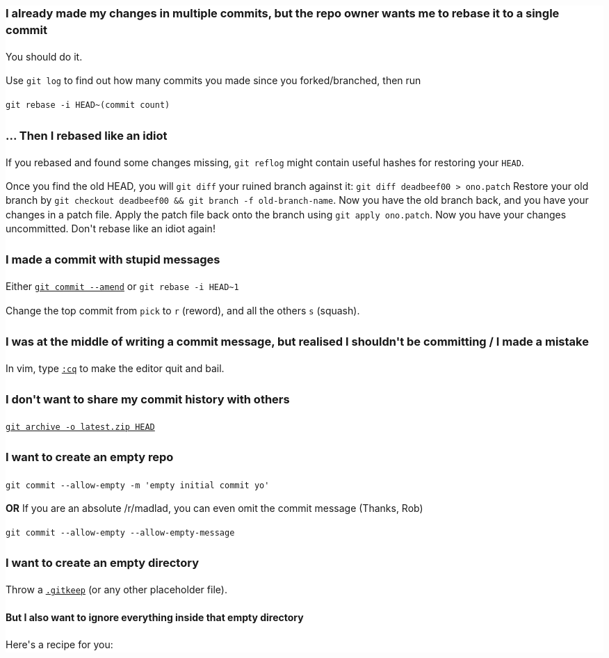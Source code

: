 ### I already made my changes in multiple commits, but the repo owner wants me to rebase it to a single commit

You should do it.

Use `git log` to find out how many commits you made since you forked/branched, then run

```
git rebase -i HEAD~(commit count)
```

### ... Then I rebased like an idiot

If you rebased and found some changes missing, `git reflog` might contain useful hashes for restoring your `HEAD`.

Once you find the old HEAD, you will `git diff` your ruined branch against it: `git diff deadbeef00 > ono.patch`
Restore your old branch by `git checkout deadbeef00 && git branch -f old-branch-name`. Now you have the old branch back, and you have your changes in a patch file.
Apply the patch file back onto the branch using `git apply ono.patch`. Now you have your changes uncommitted. Don't rebase like an idiot again!

### I made a commit with stupid messages

Either [`git commit --amend`](http://stackoverflow.com/questions/179123/edit-an-incorrect-commit-message-in-git) or `git rebase -i HEAD~1`

Change the top commit from `pick` to `r` (reword), and all the others `s` (squash).

### I was at the middle of writing a commit message, but realised I shouldn't be committing / I made a mistake

In vim, type [`:cq`](http://stackoverflow.com/a/28134068/1558430) to make the editor quit and bail.


### I don't want to share my commit history with others
[`git archive -o latest.zip HEAD`][stackoverflow 9]

### I want to create an empty repo

`git commit --allow-empty -m 'empty initial commit yo'`

**OR** If you are an absolute /r/madlad, you can even omit the commit message (Thanks, Rob)

`git commit --allow-empty --allow-empty-message`

### I want to create an empty directory

Throw a [`.gitkeep`](https://stackoverflow.com/questions/7229885/what-are-the-differences-between-gitignore-and-gitkeep) (or any other placeholder file).

#### But I also want to ignore everything inside that empty directory

Here's a recipe for you:


[github]: https://help.github.com/articles/remove-sensitive-data
[github 2]: https://help.github.com/articles/permission-levels-for-an-organization-repository
[mikegerwitz]: http://mikegerwitz.com/papers/git-horror-story
[stackoverflow]: http://stackoverflow.com/a/7010890/1558430
[stackoverflow 10]: http://stackoverflow.com/a/12255443/1558430
[stackoverflow 11]: http://stackoverflow.com/a/1384336/1558430
[stackoverflow 12]: http://stackoverflow.com/a/17848593/1558430
[stackoverflow 13]: http://stackoverflow.com/questions/17371955/verifying-signed-git-commits
[stackoverflow 14]: http://stackoverflow.com/questions/5587513/gnupg-encryption-how-to-export-private-secret-asc-key-to-decrypt-gpg-files-i
[stackoverflow 15]: http://stackoverflow.com/questions/10605895/how-to-fast-forward-a-remote-branch
[stackoverflow 2]: http://stackoverflow.com/a/13687302/1558430
[stackoverflow 3]: http://stackoverflow.com/questions/2389361/undo-a-git-merge
[stackoverflow 4]: http://stackoverflow.com/questions/14988929/show-all-stashes-in-git-log
[stackoverflow 5]: http://stackoverflow.com/questions/24828819
[stackoverflow 6]: http://stackoverflow.com/a/6149972
[stackoverflow 7]: http://stackoverflow.com/a/3882696
[stackoverflow 8]: http://stackoverflow.com/questions/10317676/git-change-origin-of-cloned-submodule
[stackoverflow 9]: http://stackoverflow.com/questions/160608